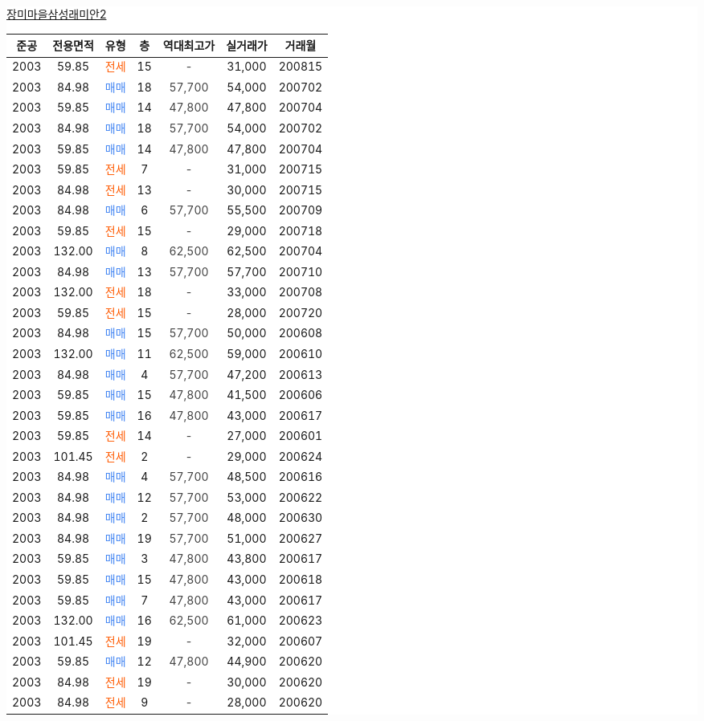 [장미마을삼성래미안2](https://search.naver.com/search.naver?query=%EA%B2%BD%EA%B8%B0%EB%8F%84+%EC%9A%A9%EC%9D%B8%EC%8B%9C+%EA%B8%B0%ED%9D%A5%EA%B5%AC+%EC%96%B8%EB%82%A8%EB%8F%99+%EC%9E%A5%EB%AF%B8%EB%A7%88%EC%9D%84%EC%82%BC%EC%84%B1%EB%9E%98%EB%AF%B8%EC%95%882)

|준공|전용면적|유형|층|역대최고가|실거래가|거래월|
|:---:|:---:|:---:|:---:|:---:|:---:|:---:|
|2003|59.85|<span style="color:#ff5a00">전세</span>|15|<span style="color:#444444">-</span>|31,000|200815|
|2003|84.98|<span style="color:#4285f3">매매</span>|18|<span style="color:#444444">57,700</span>|54,000|200702|
|2003|59.85|<span style="color:#4285f3">매매</span>|14|<span style="color:#444444">47,800</span>|47,800|200704|
|2003|84.98|<span style="color:#4285f3">매매</span>|18|<span style="color:#444444">57,700</span>|54,000|200702|
|2003|59.85|<span style="color:#4285f3">매매</span>|14|<span style="color:#444444">47,800</span>|47,800|200704|
|2003|59.85|<span style="color:#ff5a00">전세</span>|7|<span style="color:#444444">-</span>|31,000|200715|
|2003|84.98|<span style="color:#ff5a00">전세</span>|13|<span style="color:#444444">-</span>|30,000|200715|
|2003|84.98|<span style="color:#4285f3">매매</span>|6|<span style="color:#444444">57,700</span>|55,500|200709|
|2003|59.85|<span style="color:#ff5a00">전세</span>|15|<span style="color:#444444">-</span>|29,000|200718|
|2003|132.00|<span style="color:#4285f3">매매</span>|8|<span style="color:#444444">62,500</span>|62,500|200704|
|2003|84.98|<span style="color:#4285f3">매매</span>|13|<span style="color:#444444">57,700</span>|57,700|200710|
|2003|132.00|<span style="color:#ff5a00">전세</span>|18|<span style="color:#444444">-</span>|33,000|200708|
|2003|59.85|<span style="color:#ff5a00">전세</span>|15|<span style="color:#444444">-</span>|28,000|200720|
|2003|84.98|<span style="color:#4285f3">매매</span>|15|<span style="color:#444444">57,700</span>|50,000|200608|
|2003|132.00|<span style="color:#4285f3">매매</span>|11|<span style="color:#444444">62,500</span>|59,000|200610|
|2003|84.98|<span style="color:#4285f3">매매</span>|4|<span style="color:#444444">57,700</span>|47,200|200613|
|2003|59.85|<span style="color:#4285f3">매매</span>|15|<span style="color:#444444">47,800</span>|41,500|200606|
|2003|59.85|<span style="color:#4285f3">매매</span>|16|<span style="color:#444444">47,800</span>|43,000|200617|
|2003|59.85|<span style="color:#ff5a00">전세</span>|14|<span style="color:#444444">-</span>|27,000|200601|
|2003|101.45|<span style="color:#ff5a00">전세</span>|2|<span style="color:#444444">-</span>|29,000|200624|
|2003|84.98|<span style="color:#4285f3">매매</span>|4|<span style="color:#444444">57,700</span>|48,500|200616|
|2003|84.98|<span style="color:#4285f3">매매</span>|12|<span style="color:#444444">57,700</span>|53,000|200622|
|2003|84.98|<span style="color:#4285f3">매매</span>|2|<span style="color:#444444">57,700</span>|48,000|200630|
|2003|84.98|<span style="color:#4285f3">매매</span>|19|<span style="color:#444444">57,700</span>|51,000|200627|
|2003|59.85|<span style="color:#4285f3">매매</span>|3|<span style="color:#444444">47,800</span>|43,800|200617|
|2003|59.85|<span style="color:#4285f3">매매</span>|15|<span style="color:#444444">47,800</span>|43,000|200618|
|2003|59.85|<span style="color:#4285f3">매매</span>|7|<span style="color:#444444">47,800</span>|43,000|200617|
|2003|132.00|<span style="color:#4285f3">매매</span>|16|<span style="color:#444444">62,500</span>|61,000|200623|
|2003|101.45|<span style="color:#ff5a00">전세</span>|19|<span style="color:#444444">-</span>|32,000|200607|
|2003|59.85|<span style="color:#4285f3">매매</span>|12|<span style="color:#444444">47,800</span>|44,900|200620|
|2003|84.98|<span style="color:#ff5a00">전세</span>|19|<span style="color:#444444">-</span>|30,000|200620|
|2003|84.98|<span style="color:#ff5a00">전세</span>|9|<span style="color:#444444">-</span>|28,000|200620|
